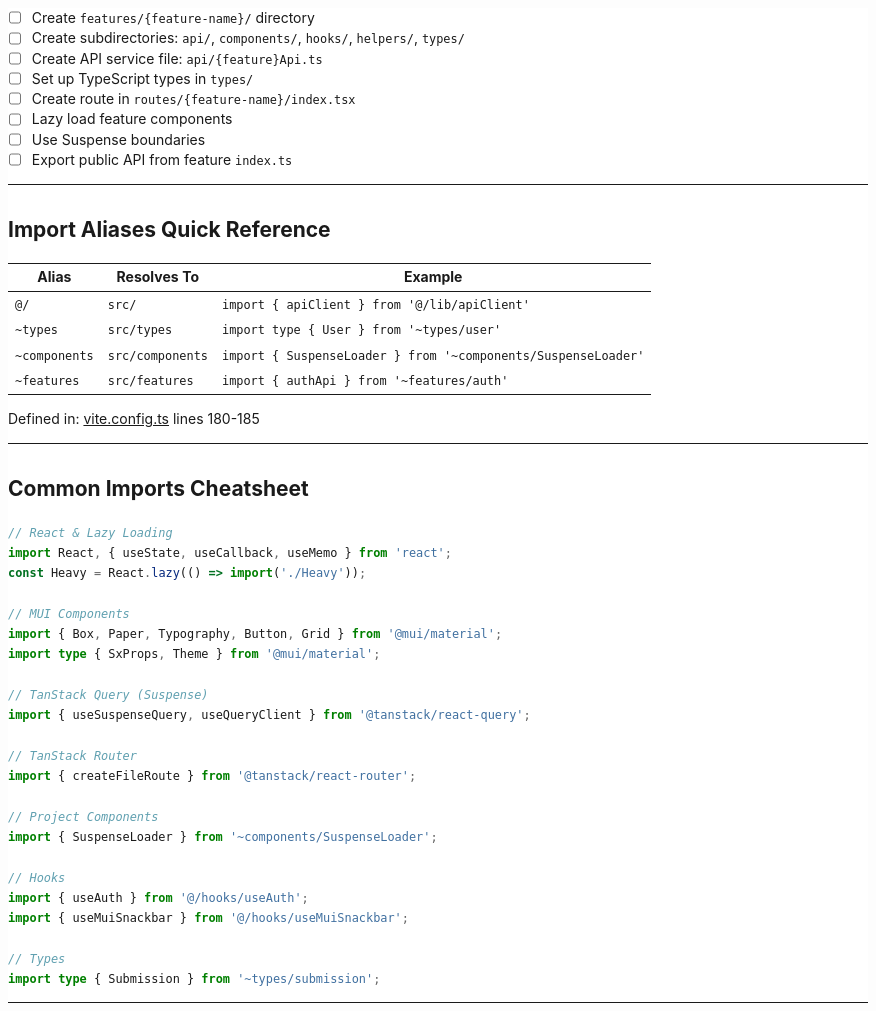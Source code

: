 - [ ] Create `features/{feature-name}/` directory
- [ ] Create subdirectories: `api/`, `components/`, `hooks/`, `helpers/`, `types/`
- [ ] Create API service file: `api/{feature}Api.ts`
- [ ] Set up TypeScript types in `types/`
- [ ] Create route in `routes/{feature-name}/index.tsx`
- [ ] Lazy load feature components
- [ ] Use Suspense boundaries
- [ ] Export public API from feature `index.ts`

---

## Import Aliases Quick Reference

| Alias | Resolves To | Example |
|-------|-------------|---------|
| `@/` | `src/` | `import { apiClient } from '@/lib/apiClient'` |
| `~types` | `src/types` | `import type { User } from '~types/user'` |
| `~components` | `src/components` | `import { SuspenseLoader } from '~components/SuspenseLoader'` |
| `~features` | `src/features` | `import { authApi } from '~features/auth'` |

Defined in: [vite.config.ts](../../vite.config.ts) lines 180-185

---

## Common Imports Cheatsheet

```typescript
// React & Lazy Loading
import React, { useState, useCallback, useMemo } from 'react';
const Heavy = React.lazy(() => import('./Heavy'));

// MUI Components
import { Box, Paper, Typography, Button, Grid } from '@mui/material';
import type { SxProps, Theme } from '@mui/material';

// TanStack Query (Suspense)
import { useSuspenseQuery, useQueryClient } from '@tanstack/react-query';

// TanStack Router
import { createFileRoute } from '@tanstack/react-router';

// Project Components
import { SuspenseLoader } from '~components/SuspenseLoader';

// Hooks
import { useAuth } from '@/hooks/useAuth';
import { useMuiSnackbar } from '@/hooks/useMuiSnackbar';

// Types
import type { Submission } from '~types/submission';
```

---